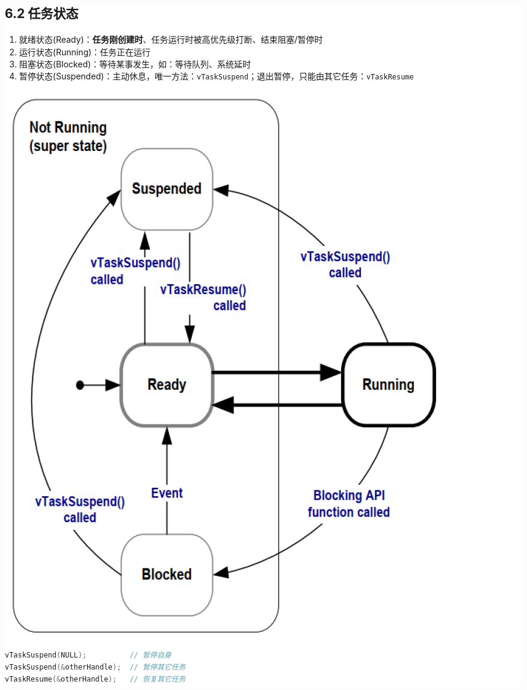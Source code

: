 ## 6.2 任务状态
1. 就绪状态(Ready)：**任务刚创建时**、任务运行时被高优先级打断、结束阻塞/暂停时
2. 运行状态(Running)：任务正在运行
3. 阻塞状态(Blocked)：等待某事发生，如：等待队列、系统延时
4. 暂停状态(Suspended)：主动休息，唯一方法：`vTaskSuspend`；退出暂停，只能由其它任务：`vTaskResume`

![500](./00_pic/04_任务/p2.png)
```C
vTaskSuspend(NULL);  		 // 暂停自身
vTaskSuspend(&otherHandle);  // 暂停其它任务
vTaskResume(&otherHandle);   // 恢复其它任务
```
